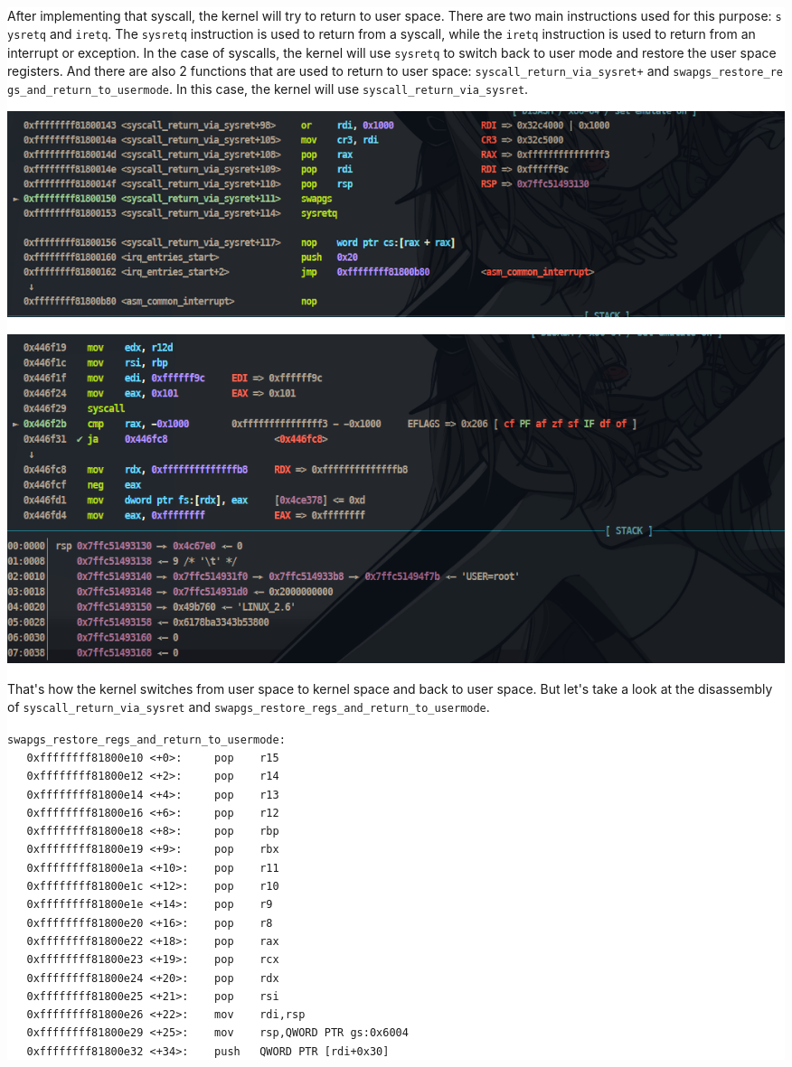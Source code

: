 After implementing that syscall, the kernel will try to return to user space. There are two main instructions used for this purpose: `sysretq` and `iretq`. The `sysretq` instruction is used to return from a syscall, while the `iretq` instruction is used to return from an interrupt or exception. In the case of syscalls, the kernel will use `sysretq` to switch back to user mode and restore the user space registers. And there are also 2 functions that are used to return to user space: `syscall_return_via_sysret+` and `swapgs_restore_regs_and_return_to_usermode`. In this case, the kernel will use `syscall_return_via_sysret`.

![alt text](./ret2usr/assets/image-5.png)

![alt text](./ret2usr/assets/image-6.png)

That's how the kernel switches from user space to kernel space and back to user space. But let's take a look at the disassembly of `syscall_return_via_sysret` and `swapgs_restore_regs_and_return_to_usermode`.

```x86asm
swapgs_restore_regs_and_return_to_usermode:
   0xffffffff81800e10 <+0>:     pop    r15
   0xffffffff81800e12 <+2>:     pop    r14
   0xffffffff81800e14 <+4>:     pop    r13
   0xffffffff81800e16 <+6>:     pop    r12
   0xffffffff81800e18 <+8>:     pop    rbp
   0xffffffff81800e19 <+9>:     pop    rbx
   0xffffffff81800e1a <+10>:    pop    r11
   0xffffffff81800e1c <+12>:    pop    r10
   0xffffffff81800e1e <+14>:    pop    r9
   0xffffffff81800e20 <+16>:    pop    r8
   0xffffffff81800e22 <+18>:    pop    rax
   0xffffffff81800e23 <+19>:    pop    rcx
   0xffffffff81800e24 <+20>:    pop    rdx
   0xffffffff81800e25 <+21>:    pop    rsi
   0xffffffff81800e26 <+22>:    mov    rdi,rsp
   0xffffffff81800e29 <+25>:    mov    rsp,QWORD PTR gs:0x6004
   0xffffffff81800e32 <+34>:    push   QWORD PTR [rdi+0x30]
```